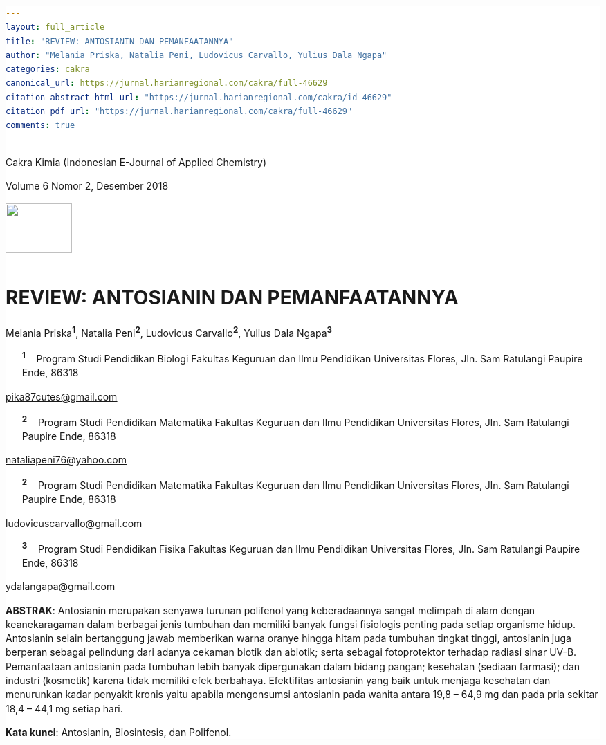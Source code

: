 ```yaml
---
layout: full_article
title: "REVIEW: ANTOSIANIN DAN PEMANFAATANNYA"
author: "Melania Priska, Natalia Peni, Ludovicus Carvallo, Yulius Dala Ngapa"
categories: cakra
canonical_url: https://jurnal.harianregional.com/cakra/full-46629 
citation_abstract_html_url: "https://jurnal.harianregional.com/cakra/id-46629"
citation_pdf_url: "https://jurnal.harianregional.com/cakra/full-46629"  
comments: true
---
```


<p><span class="font0">Cakra Kimia (Indonesian E-Journal of Applied Chemistry)</span></p>
<p><span class="font0">Volume 6 Nomor 2, Desember 2018</span></p><img src="https://jurnal.harianregional.com/media/46629-1.png" alt="" style="width:72pt;height:54pt;"><a name="caption1"></a>
<h1><a name="bookmark0"></a><span class="font7" style="font-weight:bold;"><a name="bookmark1"></a>REVIEW: ANTOSIANIN DAN PEMANFAATANNYA</span></h1>
<p><span class="font5">Melania Priska</span><span class="font1" style="font-weight:bold;"><sup>1</sup></span><span class="font5">, Natalia Peni</span><span class="font1" style="font-weight:bold;"><sup>2</sup></span><span class="font5">, Ludovicus Carvallo</span><span class="font1" style="font-weight:bold;"><sup>2</sup></span><span class="font5">, Yulius Dala Ngapa</span><span class="font1" style="font-weight:bold;"><sup>3</sup></span></p>
<ul style="list-style:none;"><li>
<p><span class="font1" style="font-weight:bold;"><sup>1</sup></span><span class="font4"> &nbsp;&nbsp;&nbsp;Program Studi Pendidikan Biologi Fakultas Keguruan dan Ilmu Pendidikan Universitas Flores, Jln. Sam Ratulangi Paupire Ende, 86318</span></p></li></ul>
<p><a href="mailto:pika87cutes@gmail.com"><span class="font4" style="text-decoration:underline;">pika87cutes@gmail.com</span></a></p>
<ul style="list-style:none;"><li>
<p><span class="font1" style="font-weight:bold;"><sup>2</sup></span><span class="font4"> &nbsp;&nbsp;&nbsp;Program Studi Pendidikan Matematika Fakultas Keguruan dan Ilmu Pendidikan Universitas Flores, Jln. Sam Ratulangi Paupire Ende, 86318</span></p></li></ul>
<p><a href="mailto:nataliapeni76@yaoo.com"><span class="font4" style="text-decoration:underline;">nataliapeni76@yahoo.com</span></a></p>
<ul style="list-style:none;"><li>
<p><span class="font1" style="font-weight:bold;"><sup>2</sup></span><span class="font4"> &nbsp;&nbsp;&nbsp;Program Studi Pendidikan Matematika Fakultas Keguruan dan Ilmu Pendidikan Universitas Flores, Jln. Sam Ratulangi Paupire Ende, 86318</span></p></li></ul>
<p><a href="mailto:ludovicuscarvallo@gmail.com"><span class="font4" style="text-decoration:underline;">ludovicuscarvallo@gmail.com</span></a></p>
<ul style="list-style:none;"><li>
<p><span class="font1" style="font-weight:bold;"><sup>3</sup></span><span class="font4"> &nbsp;&nbsp;&nbsp;Program Studi Pendidikan Fisika Fakultas Keguruan dan Ilmu Pendidikan Universitas Flores, Jln. Sam Ratulangi Paupire Ende, 86318</span></p></li></ul>
<p><a href="mailto:ydalangapa@gmail.com"><span class="font4" style="text-decoration:underline;">ydalangapa@gmail.com</span></a></p>
<p><span class="font6" style="font-weight:bold;">ABSTRAK</span><span class="font6">: Antosianin merupakan senyawa turunan polifenol yang keberadaannya sangat melimpah di alam dengan keanekaragaman dalam berbagai jenis tumbuhan dan memiliki banyak fungsi fisiologis penting pada setiap organisme hidup. Antosianin selain bertanggung jawab memberikan warna oranye hingga hitam pada tumbuhan tingkat tinggi, antosianin juga berperan sebagai pelindung dari adanya cekaman biotik dan abiotik; serta sebagai fotoprotektor terhadap radiasi sinar UV-B. Pemanfaataan antosianin pada tumbuhan lebih banyak dipergunakan dalam bidang pangan; kesehatan (sediaan farmasi); dan industri (kosmetik) karena tidak memiliki efek berbahaya. Efektifitas antosianin yang baik untuk menjaga kesehatan dan menurunkan kadar penyakit kronis yaitu apabila mengonsumsi antosianin pada wanita antara 19,8 – 64,9 mg dan pada pria sekitar 18,4 – 44,1 mg setiap hari.</span></p>
<p><span class="font6" style="font-weight:bold;">Kata kunci</span><span class="font6">: Antosianin, Biosintesis, dan Polifenol.</span></p>